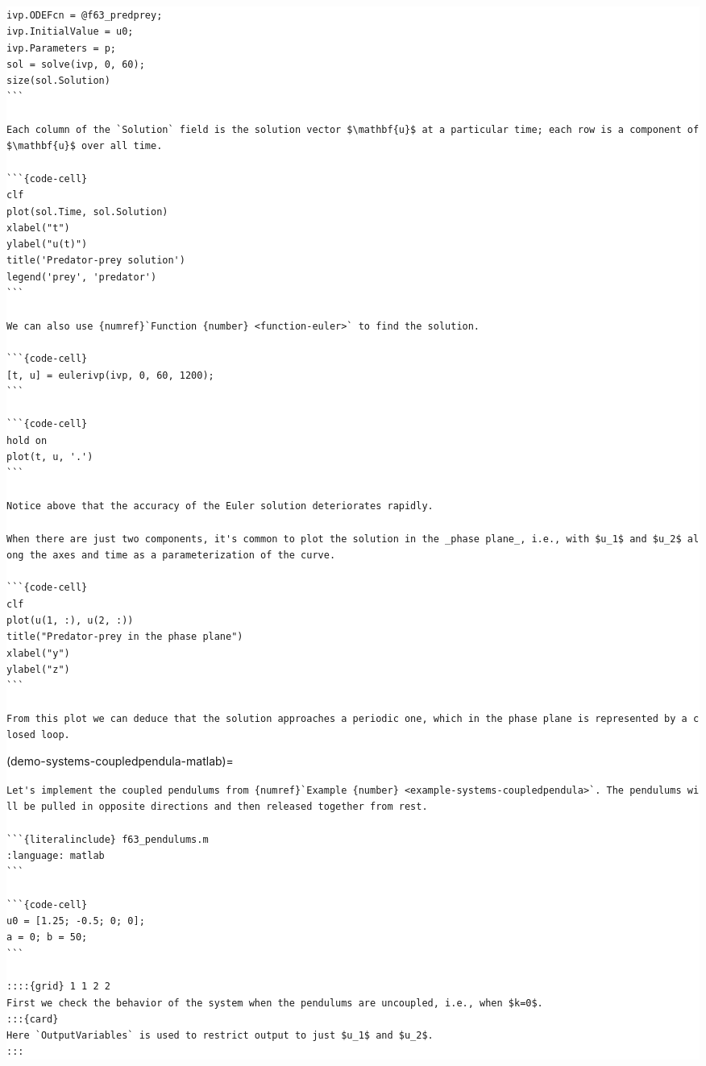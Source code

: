 ``````{dropdown} @demo-systems-predator
ivp.ODEFcn = @f63_predprey;
ivp.InitialValue = u0;
ivp.Parameters = p;
sol = solve(ivp, 0, 60);
size(sol.Solution)
```

Each column of the `Solution` field is the solution vector $\mathbf{u}$ at a particular time; each row is a component of $\mathbf{u}$ over all time.

```{code-cell}
clf
plot(sol.Time, sol.Solution)
xlabel("t")
ylabel("u(t)")
title('Predator-prey solution')
legend('prey', 'predator')
```

We can also use {numref}`Function {number} <function-euler>` to find the solution.

```{code-cell}
[t, u] = eulerivp(ivp, 0, 60, 1200);
```

```{code-cell}
hold on
plot(t, u, '.')
```

Notice above that the accuracy of the Euler solution deteriorates rapidly.

When there are just two components, it's common to plot the solution in the _phase plane_, i.e., with $u_1$ and $u_2$ along the axes and time as a parameterization of the curve.

```{code-cell}
clf
plot(u(1, :), u(2, :))
title("Predator-prey in the phase plane")
xlabel("y")
ylabel("z")
```

From this plot we can deduce that the solution approaches a periodic one, which in the phase plane is represented by a closed loop.
``````

(demo-systems-coupledpendula-matlab)=
``````{dropdown} @demo-systems-coupledpendula
Let's implement the coupled pendulums from {numref}`Example {number} <example-systems-coupledpendula>`. The pendulums will be pulled in opposite directions and then released together from rest.

```{literalinclude} f63_pendulums.m
:language: matlab
```

```{code-cell}
u0 = [1.25; -0.5; 0; 0];
a = 0; b = 50;
```

::::{grid} 1 1 2 2
First we check the behavior of the system when the pendulums are uncoupled, i.e., when $k=0$.
:::{card}
Here `OutputVariables` is used to restrict output to just $u_1$ and $u_2$.
:::
``````